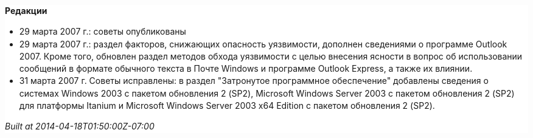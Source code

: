 **Редакции**

-   29 марта 2007 г.: советы опубликованы
-   29 марта 2007 г.: раздел факторов, снижающих опасность уязвимости, дополнен сведениями о программе Outlook 2007. Кроме того, обновлен раздел методов обхода уязвимости с целью внесения ясности в вопрос об использовании сообщений в формате обычного текста в Почте Windows и программе Outlook Express, а также их влиянии.
-   31 марта 2007 г. Советы исправлены: в раздел "Затронутое программное обеспечение" добавлены сведения о системах Windows 2003 с пакетом обновления 2 (SP2), Microsoft Windows Server 2003 с пакетом обновления 2 (SP2) для платформы Itanium и Microsoft Windows Server 2003 x64 Edition с пакетом обновления 2 (SP2).

*Built at 2014-04-18T01:50:00Z-07:00*

